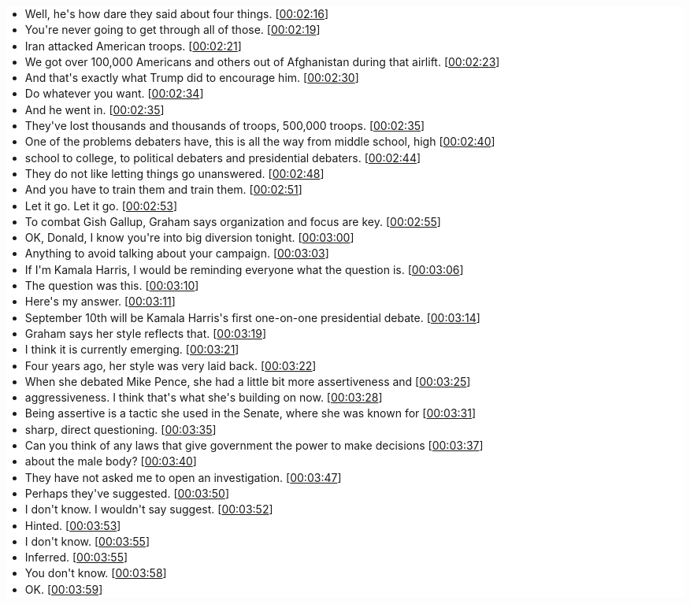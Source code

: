 *  Well, he's how dare they said about four things. [[00:02:16](https://www.youtube.com/watch?v=5FDFPZgdtHs&t=136.16s)]
*  You're never going to get through all of those. [[00:02:19](https://www.youtube.com/watch?v=5FDFPZgdtHs&t=139.16s)]
*  Iran attacked American troops. [[00:02:21](https://www.youtube.com/watch?v=5FDFPZgdtHs&t=141.12s)]
*  We got over 100,000 Americans and others out of Afghanistan during that airlift. [[00:02:23](https://www.youtube.com/watch?v=5FDFPZgdtHs&t=143.44s)]
*  And that's exactly what Trump did to encourage him. [[00:02:30](https://www.youtube.com/watch?v=5FDFPZgdtHs&t=150.23999999999998s)]
*  Do whatever you want. [[00:02:34](https://www.youtube.com/watch?v=5FDFPZgdtHs&t=154.07999999999998s)]
*  And he went in. [[00:02:35](https://www.youtube.com/watch?v=5FDFPZgdtHs&t=155.23999999999998s)]
*  They've lost thousands and thousands of troops, 500,000 troops. [[00:02:35](https://www.youtube.com/watch?v=5FDFPZgdtHs&t=155.95999999999998s)]
*  One of the problems debaters have, this is all the way from middle school, high [[00:02:40](https://www.youtube.com/watch?v=5FDFPZgdtHs&t=160.12s)]
*  school to college, to political debaters and presidential debaters. [[00:02:44](https://www.youtube.com/watch?v=5FDFPZgdtHs&t=164.92s)]
*  They do not like letting things go unanswered. [[00:02:48](https://www.youtube.com/watch?v=5FDFPZgdtHs&t=168.6s)]
*  And you have to train them and train them. [[00:02:51](https://www.youtube.com/watch?v=5FDFPZgdtHs&t=171.88s)]
*  Let it go. Let it go. [[00:02:53](https://www.youtube.com/watch?v=5FDFPZgdtHs&t=173.88s)]
*  To combat Gish Gallup, Graham says organization and focus are key. [[00:02:55](https://www.youtube.com/watch?v=5FDFPZgdtHs&t=175.64s)]
*  OK, Donald, I know you're into big diversion tonight. [[00:03:00](https://www.youtube.com/watch?v=5FDFPZgdtHs&t=180.2s)]
*  Anything to avoid talking about your campaign. [[00:03:03](https://www.youtube.com/watch?v=5FDFPZgdtHs&t=183.6s)]
*  If I'm Kamala Harris, I would be reminding everyone what the question is. [[00:03:06](https://www.youtube.com/watch?v=5FDFPZgdtHs&t=186.16s)]
*  The question was this. [[00:03:10](https://www.youtube.com/watch?v=5FDFPZgdtHs&t=190.12s)]
*  Here's my answer. [[00:03:11](https://www.youtube.com/watch?v=5FDFPZgdtHs&t=191.12s)]
*  September 10th will be Kamala Harris's first one-on-one presidential debate. [[00:03:14](https://www.youtube.com/watch?v=5FDFPZgdtHs&t=194.39999999999998s)]
*  Graham says her style reflects that. [[00:03:19](https://www.youtube.com/watch?v=5FDFPZgdtHs&t=199.04s)]
*  I think it is currently emerging. [[00:03:21](https://www.youtube.com/watch?v=5FDFPZgdtHs&t=201.23999999999998s)]
*  Four years ago, her style was very laid back. [[00:03:22](https://www.youtube.com/watch?v=5FDFPZgdtHs&t=202.88s)]
*  When she debated Mike Pence, she had a little bit more assertiveness and [[00:03:25](https://www.youtube.com/watch?v=5FDFPZgdtHs&t=205.48s)]
*  aggressiveness. I think that's what she's building on now. [[00:03:28](https://www.youtube.com/watch?v=5FDFPZgdtHs&t=208.44s)]
*  Being assertive is a tactic she used in the Senate, where she was known for [[00:03:31](https://www.youtube.com/watch?v=5FDFPZgdtHs&t=211.68s)]
*  sharp, direct questioning. [[00:03:35](https://www.youtube.com/watch?v=5FDFPZgdtHs&t=215.23999999999998s)]
*  Can you think of any laws that give government the power to make decisions [[00:03:37](https://www.youtube.com/watch?v=5FDFPZgdtHs&t=217.23999999999998s)]
*  about the male body? [[00:03:40](https://www.youtube.com/watch?v=5FDFPZgdtHs&t=220.79999999999998s)]
*  They have not asked me to open an investigation. [[00:03:47](https://www.youtube.com/watch?v=5FDFPZgdtHs&t=227.6s)]
*  Perhaps they've suggested. [[00:03:50](https://www.youtube.com/watch?v=5FDFPZgdtHs&t=230.68s)]
*  I don't know. I wouldn't say suggest. [[00:03:52](https://www.youtube.com/watch?v=5FDFPZgdtHs&t=232.20000000000002s)]
*  Hinted. [[00:03:53](https://www.youtube.com/watch?v=5FDFPZgdtHs&t=233.72s)]
*  I don't know. [[00:03:55](https://www.youtube.com/watch?v=5FDFPZgdtHs&t=235.04000000000002s)]
*  Inferred. [[00:03:55](https://www.youtube.com/watch?v=5FDFPZgdtHs&t=235.72s)]
*  You don't know. [[00:03:58](https://www.youtube.com/watch?v=5FDFPZgdtHs&t=238.76000000000002s)]
*  OK. [[00:03:59](https://www.youtube.com/watch?v=5FDFPZgdtHs&t=239.68s)]